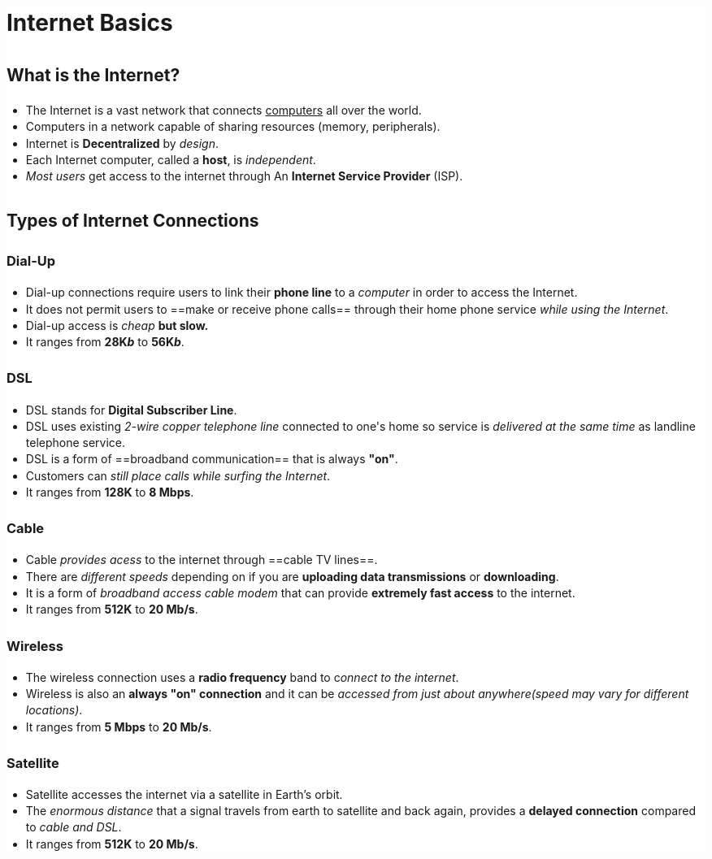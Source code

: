 # **Internet Basics**

## **What is the Internet?**
- The Internet is a vast network that connects [computers](computer.md) all over the world.
- Computers in a network capable of sharing resources (memory, peripherals).
- Internet is **Decentralized** by *design*.
- Each Internet computer, called a **host**, is *independent*.
- *Most users* get access to the internet through An **Internet Service Provider** (ISP). 

## **Types of Internet Connections**

### Dial-Up
- Dial-up connections require users to link their **phone line** to a *computer* in order to access the Internet.
- It does not permit users to ==make or receive phone calls== through their home phone service *while using the Internet*.
- Dial-up access is *cheap* **but slow.**
- It ranges from **28K*b*** to **56K*b***.

### DSL
- DSL stands for **Digital Subscriber Line**.
- DSL uses existing *2-wire copper telephone line* connected to one's home so service is *delivered at the same time* as landline telephone service.
- DSL is a form of ==broadband communication== that is always **"on"**.
- Customers can *still place calls while surfing the Internet*.
- It ranges from **128K** to **8 Mbps**.

### Cable
- Cable *provides acess* to the internet through ==cable TV lines==.
- There are *different speeds* depending on if you are **uploading data transmissions** or **downloading**.
- It is a form of *broadband access cable modem* that can provide **extremely fast access** to the internet.
- It ranges from **512K** to **20 Mb/s**.

### Wireless
- The wireless connection uses a **radio frequency** band to c*onnect to the internet*.
- Wireless is also an **always "on" connection** and it can be *accessed from just about anywhere(speed may vary for different locations)*.
- It ranges from **5 Mbps** to **20 Mb/s**.

### Satellite
- Satellite accesses the internet via a satellite in Earth’s orbit.
- The *enormous distance* that a signal travels from earth to satellite and back again, provides a **delayed connection** compared to *cable and DSL*.
- It ranges from **512K** to **20 Mb/s**.
 